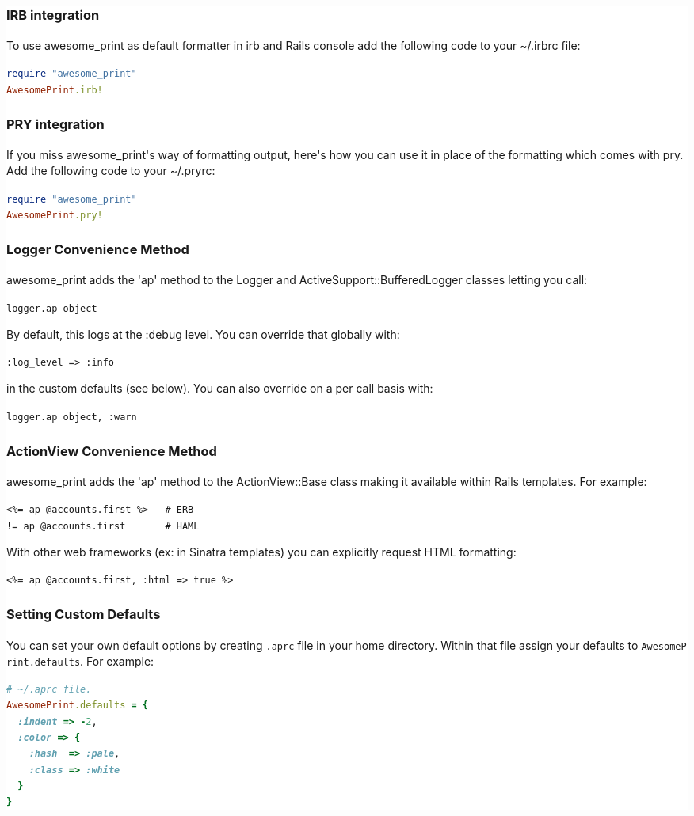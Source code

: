 ### IRB integration ###
To use awesome_print as default formatter in irb and Rails console add the following
code to your ~/.irbrc file:

```ruby
require "awesome_print"
AwesomePrint.irb!
```

### PRY integration ###
If you miss awesome_print's way of formatting output, here's how you can use it in place
of the formatting which comes with pry. Add the following code to your ~/.pryrc:

```ruby
require "awesome_print"
AwesomePrint.pry!
```

### Logger Convenience Method ###
awesome_print adds the 'ap' method to the Logger and ActiveSupport::BufferedLogger classes
letting you call:

    logger.ap object

By default, this logs at the :debug level. You can override that globally with:

    :log_level => :info

in the custom defaults (see below). You can also override on a per call basis with:

    logger.ap object, :warn

### ActionView Convenience Method ###
awesome_print adds the 'ap' method to the ActionView::Base class making it available
within Rails templates. For example:

    <%= ap @accounts.first %>   # ERB
    != ap @accounts.first       # HAML

With other web frameworks (ex: in Sinatra templates) you can explicitly request HTML
formatting:

    <%= ap @accounts.first, :html => true %>

### Setting Custom Defaults ###
You can set your own default options by creating ``.aprc`` file in your home
directory. Within that file assign your  defaults to ``AwesomePrint.defaults``.
For example:

```ruby
# ~/.aprc file.
AwesomePrint.defaults = {
  :indent => -2,
  :color => {
    :hash  => :pale,
    :class => :white
  }
}
```
